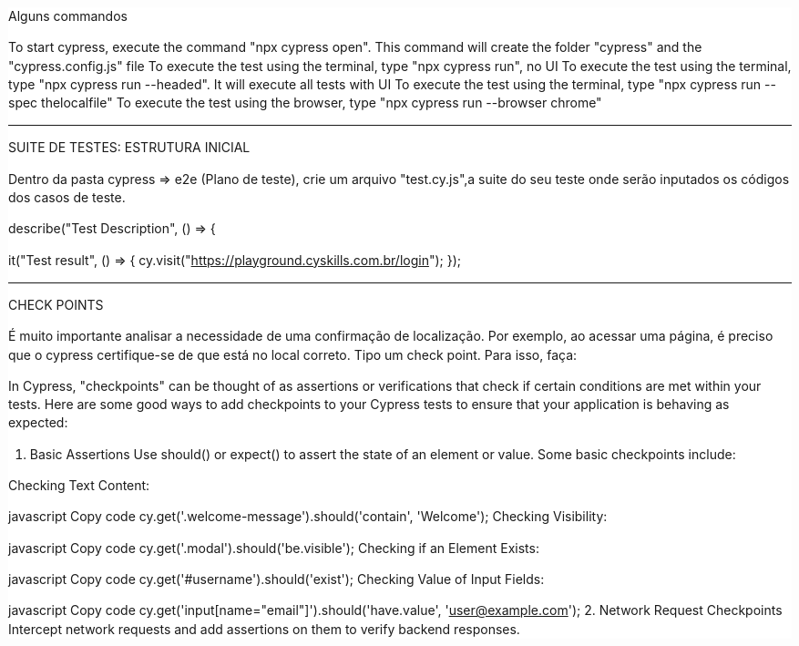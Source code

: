 Alguns commandos

To start cypress, execute the command "npx cypress open". This command will create the folder "cypress" and the "cypress.config.js" file
To execute the test using the terminal, type "npx cypress run", no UI
To execute the test using the terminal, type "npx cypress run --headed". It will execute all tests with UI
To execute the test using the terminal, type "npx cypress run --spec thelocalfile"
To execute the test using the browser, type "npx cypress run --browser chrome"

---

SUITE DE TESTES: ESTRUTURA INICIAL

Dentro da pasta cypress => e2e (Plano de teste), crie um arquivo "test.cy.js",a suite do seu teste onde serão inputados os códigos dos casos de teste.

describe("Test Description", () => {

it("Test result", () => {
cy.visit("https://playground.cyskills.com.br/login");
});

---

CHECK POINTS

É muito importante analisar a necessidade de uma confirmação de localização. Por exemplo, ao acessar uma página, é preciso que o cypress certifique-se de que está no local correto. Tipo um check point. Para isso, faça:

In Cypress, "checkpoints" can be thought of as assertions or verifications that check if certain conditions are met within your tests. Here are some good ways to add checkpoints to your Cypress tests to ensure that your application is behaving as expected:

1. Basic Assertions
   Use should() or expect() to assert the state of an element or value. Some basic checkpoints include:

Checking Text Content:

javascript
Copy code
cy.get('.welcome-message').should('contain', 'Welcome');
Checking Visibility:

javascript
Copy code
cy.get('.modal').should('be.visible');
Checking if an Element Exists:

javascript
Copy code
cy.get('#username').should('exist');
Checking Value of Input Fields:

javascript
Copy code
cy.get('input[name="email"]').should('have.value', 'user@example.com'); 2. Network Request Checkpoints
Intercept network requests and add assertions on them to verify backend responses.
